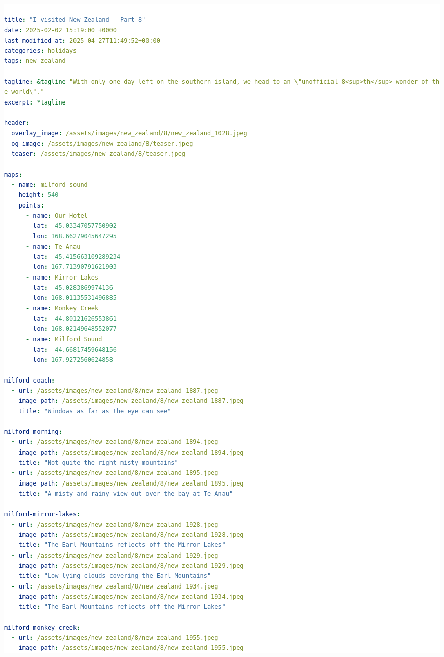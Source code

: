 ```yaml
---
title: "I visited New Zealand - Part 8"
date: 2025-02-02 15:19:00 +0000
last_modified_at: 2025-04-27T11:49:52+00:00
categories: holidays
tags: new-zealand

tagline: &tagline "With only one day left on the southern island, we head to an \"unofficial 8<sup>th</sup> wonder of the world\"."
excerpt: *tagline

header:
  overlay_image: /assets/images/new_zealand/8/new_zealand_1028.jpeg
  og_image: /assets/images/new_zealand/8/teaser.jpeg
  teaser: /assets/images/new_zealand/8/teaser.jpeg

maps:
  - name: milford-sound
    height: 540
    points:
      - name: Our Hotel
        lat: -45.03347057750902
        lon: 168.66279045647295
      - name: Te Anau
        lat: -45.415663109289234
        lon: 167.71390791621903
      - name: Mirror Lakes
        lat: -45.0283869974136
        lon: 168.01135531496885
      - name: Monkey Creek
        lat: -44.80121626553861
        lon: 168.02149648552077
      - name: Milford Sound
        lat: -44.66817459648156
        lon: 167.9272560624858

milford-coach:
  - url: /assets/images/new_zealand/8/new_zealand_1887.jpeg
    image_path: /assets/images/new_zealand/8/new_zealand_1887.jpeg
    title: "Windows as far as the eye can see"

milford-morning:
  - url: /assets/images/new_zealand/8/new_zealand_1894.jpeg
    image_path: /assets/images/new_zealand/8/new_zealand_1894.jpeg
    title: "Not quite the right misty mountains"
  - url: /assets/images/new_zealand/8/new_zealand_1895.jpeg
    image_path: /assets/images/new_zealand/8/new_zealand_1895.jpeg
    title: "A misty and rainy view out over the bay at Te Anau"

milford-mirror-lakes:
  - url: /assets/images/new_zealand/8/new_zealand_1928.jpeg
    image_path: /assets/images/new_zealand/8/new_zealand_1928.jpeg
    title: "The Earl Mountains reflects off the Mirror Lakes"
  - url: /assets/images/new_zealand/8/new_zealand_1929.jpeg
    image_path: /assets/images/new_zealand/8/new_zealand_1929.jpeg
    title: "Low lying clouds covering the Earl Mountains"
  - url: /assets/images/new_zealand/8/new_zealand_1934.jpeg
    image_path: /assets/images/new_zealand/8/new_zealand_1934.jpeg
    title: "The Earl Mountains reflects off the Mirror Lakes"

milford-monkey-creek:
  - url: /assets/images/new_zealand/8/new_zealand_1955.jpeg
    image_path: /assets/images/new_zealand/8/new_zealand_1955.jpeg
```
